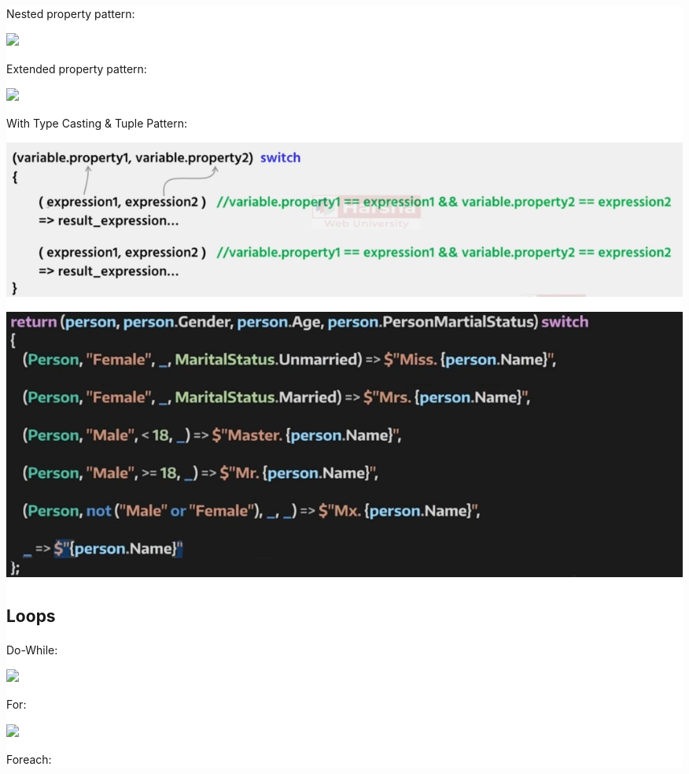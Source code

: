 Nested property pattern:

<img src="image13.jpg" style="width:3.72917in" />

Extended property pattern:

<img src="image9.jpg" style="width:3.42083in" />

With Type Casting & Tuple Pattern:

![](control_statements/image11.jpg)

![](control_statements/image19.jpg)

## Loops

Do-While:

<img src="image2.jpg" style="width:2.75in" />

For:

<img src="image5.jpg" style="width:4.14167in" />

Foreach:
